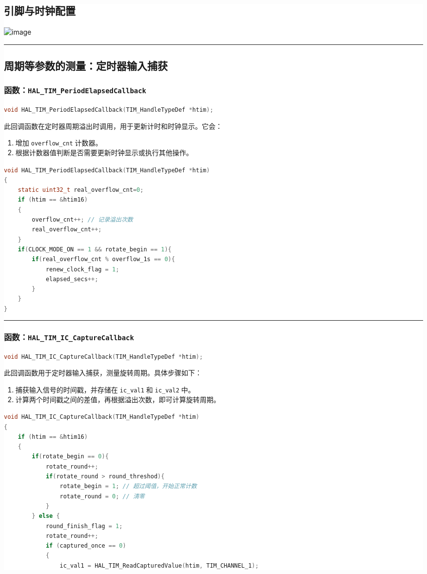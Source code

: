 ## 引脚与时钟配置

![image](https://github.com/user-attachments/assets/0c71bcee-b7e0-483a-9045-827aaf3a2dd9)

---

## 周期等参数的测量：定时器输入捕获

### 函数：`HAL_TIM_PeriodElapsedCallback`

```c
void HAL_TIM_PeriodElapsedCallback(TIM_HandleTypeDef *htim);
```

此回调函数在定时器周期溢出时调用，用于更新计时和时钟显示。它会：

1. 增加 `overflow_cnt` 计数器。
2. 根据计数器值判断是否需要更新时钟显示或执行其他操作。

```c
void HAL_TIM_PeriodElapsedCallback(TIM_HandleTypeDef *htim)
{
    static uint32_t real_overflow_cnt=0;
    if (htim == &htim16)
    {
        overflow_cnt++; // 记录溢出次数
        real_overflow_cnt++;
    }
    if(CLOCK_MODE_ON == 1 && rotate_begin == 1){
        if(real_overflow_cnt % overflow_1s == 0){
            renew_clock_flag = 1;
            elapsed_secs++;
        }
    }
}
```

---

### 函数：`HAL_TIM_IC_CaptureCallback`

```c
void HAL_TIM_IC_CaptureCallback(TIM_HandleTypeDef *htim);
```

此回调函数用于定时器输入捕获，测量旋转周期。具体步骤如下：

1. 捕获输入信号的时间戳，并存储在 `ic_val1` 和 `ic_val2` 中。
2. 计算两个时间戳之间的差值，再根据溢出次数，即可计算旋转周期。

```c
void HAL_TIM_IC_CaptureCallback(TIM_HandleTypeDef *htim)
{
    if (htim == &htim16)
    {
        if(rotate_begin == 0){
            rotate_round++;
            if(rotate_round > round_threshod){
                rotate_begin = 1; // 超过阈值，开始正常计数
                rotate_round = 0; // 清零
            }
        } else {
            round_finish_flag = 1;
            rotate_round++;
            if (captured_once == 0)
            {
                ic_val1 = HAL_TIM_ReadCapturedValue(htim, TIM_CHANNEL_1);
```
